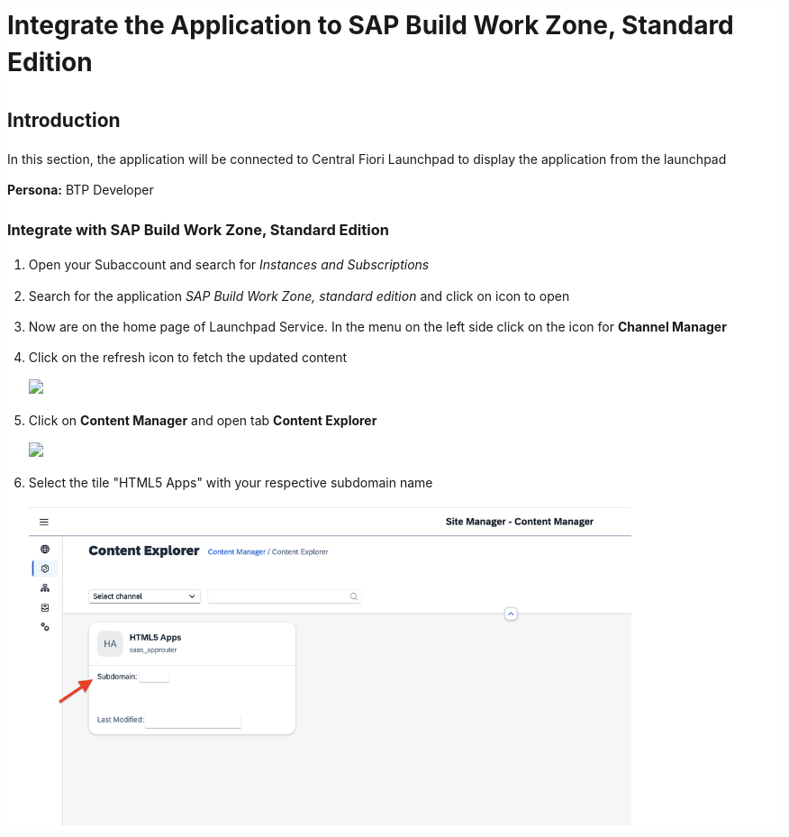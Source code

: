 # Integrate the Application to SAP Build Work Zone, Standard Edition

## Introduction

In this section, the application will be connected to Central Fiori Launchpad to display the application from the launchpad

**Persona:** BTP Developer

###  Integrate with SAP Build Work Zone, Standard Edition

1.  Open your Subaccount and search for *Instances and Subscriptions*
2.  Search for the application *SAP Build Work Zone, standard edition* and click on icon to open
3.  Now are on the home page of Launchpad Service. In the menu on the left side click on the icon for **Channel Manager**
4.  Click on the refresh icon to fetch the updated content

    <img src="https://raw.githubusercontent.com/SAP-samples/cloud-extension-s4hana-business-process/mission/mission/create-launchpad-app/images/integrate_launchpad_1.png" width="80%"> 
    
5.  Click on **Content Manager** and open tab **Content Explorer**

    <img src="https://raw.githubusercontent.com/SAP-samples/cloud-extension-s4hana-business-process/mission/mission/create-launchpad-app/images/content_explorer.png" width="80%"> 

6.  Select the tile "HTML5 Apps" with your respective subdomain name
  
     <img src="./images/integrate_launchpad_2.png" width="80%"> 
    